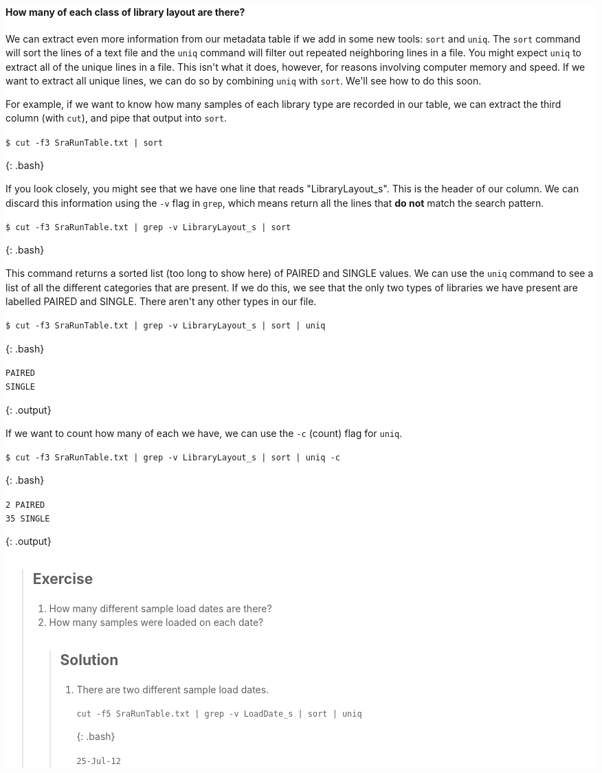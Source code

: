 #### How many of each class of library layout are there?  

We can extract even more information from our metadata table if we add in some new tools: `sort` and `uniq`. The `sort` command will sort the lines of a text file and the `uniq` command will
filter out repeated neighboring lines in a file. You might expect `uniq` to
extract all of the unique lines in a file. This isn't what it does, however, for reasons
involving computer memory and speed. If we want to extract all unique lines, we 
can do so by combining `uniq` with `sort`. We'll see how to do this soon.

For example, if we want to know how many samples of each library type are recorded in our table,
we can extract the third column (with `cut`), and pipe that output into `sort`. 

~~~
$ cut -f3 SraRunTable.txt | sort
~~~
{: .bash}

If you look closely, you might see that we have one line that reads "LibraryLayout_s". This is the 
header of our column. We can discard this information using the `-v` flag in `grep`, which means 
return all the lines that **do not** match the search pattern.

~~~
$ cut -f3 SraRunTable.txt | grep -v LibraryLayout_s | sort
~~~
{: .bash}

This command returns a sorted list (too long to show here) of PAIRED and SINGLE values. We can use
the `uniq` command to see a list of all the different categories that are present. If we do this,
we see that the only two types of libraries we have present are labelled PAIRED and SINGLE. There 
aren't any other types in our file.

~~~
$ cut -f3 SraRunTable.txt | grep -v LibraryLayout_s | sort | uniq
~~~
{: .bash}

~~~
PAIRED
SINGLE
~~~
{: .output}

If we want to count how many of each we have, we can use the `-c` (count) flag for `uniq`. 

~~~
$ cut -f3 SraRunTable.txt | grep -v LibraryLayout_s | sort | uniq -c
~~~
{: .bash}

~~~
2 PAIRED
35 SINGLE
~~~
{: .output}

> ## Exercise
>
> 1. How many different sample load dates are there?   
> 2. How many samples were loaded on each date?  
> 
>> ## Solution
>>  
>> 1. There are two different sample load dates.  
>>
>>    ~~~
>>    cut -f5 SraRunTable.txt | grep -v LoadDate_s | sort | uniq
>>    ~~~
>>    {: .bash}
>>
>>    ~~~
>>    25-Jul-12